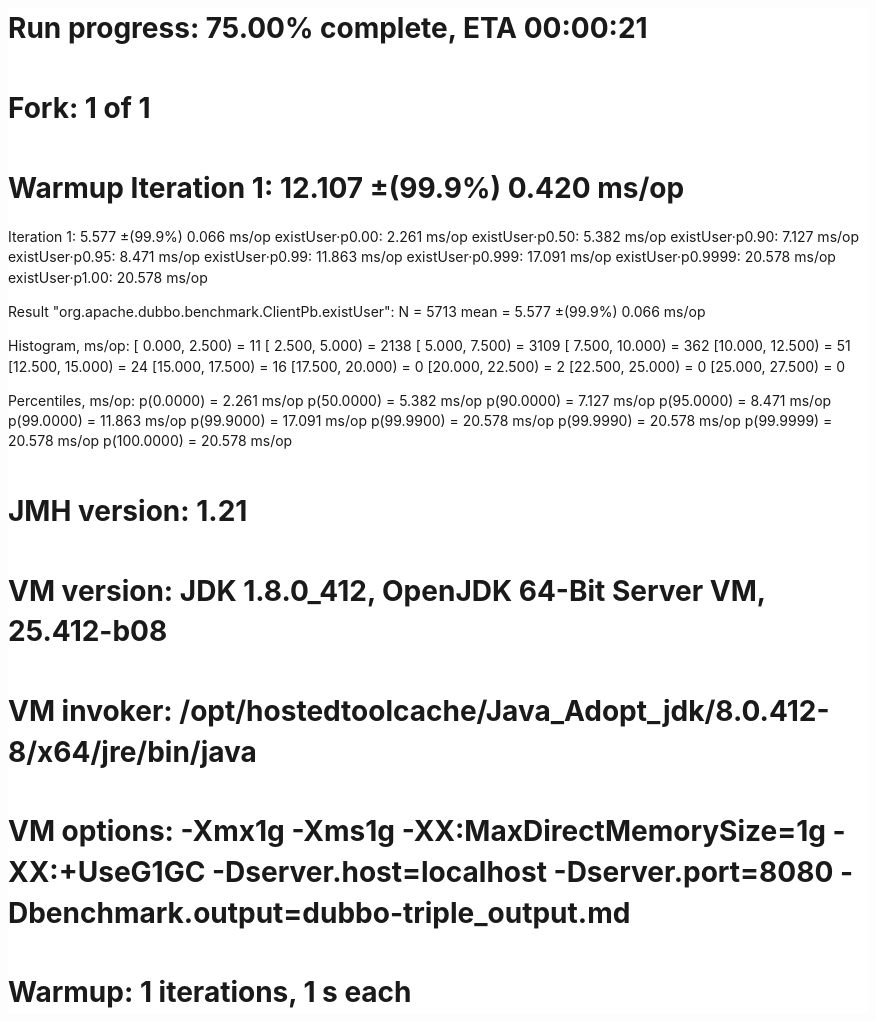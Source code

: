 # Run progress: 75.00% complete, ETA 00:00:21
# Fork: 1 of 1
# Warmup Iteration   1: 12.107 ±(99.9%) 0.420 ms/op
Iteration   1: 5.577 ±(99.9%) 0.066 ms/op
                 existUser·p0.00:   2.261 ms/op
                 existUser·p0.50:   5.382 ms/op
                 existUser·p0.90:   7.127 ms/op
                 existUser·p0.95:   8.471 ms/op
                 existUser·p0.99:   11.863 ms/op
                 existUser·p0.999:  17.091 ms/op
                 existUser·p0.9999: 20.578 ms/op
                 existUser·p1.00:   20.578 ms/op



Result "org.apache.dubbo.benchmark.ClientPb.existUser":
  N = 5713
  mean =      5.577 ±(99.9%) 0.066 ms/op

  Histogram, ms/op:
    [ 0.000,  2.500) = 11 
    [ 2.500,  5.000) = 2138 
    [ 5.000,  7.500) = 3109 
    [ 7.500, 10.000) = 362 
    [10.000, 12.500) = 51 
    [12.500, 15.000) = 24 
    [15.000, 17.500) = 16 
    [17.500, 20.000) = 0 
    [20.000, 22.500) = 2 
    [22.500, 25.000) = 0 
    [25.000, 27.500) = 0 

  Percentiles, ms/op:
      p(0.0000) =      2.261 ms/op
     p(50.0000) =      5.382 ms/op
     p(90.0000) =      7.127 ms/op
     p(95.0000) =      8.471 ms/op
     p(99.0000) =     11.863 ms/op
     p(99.9000) =     17.091 ms/op
     p(99.9900) =     20.578 ms/op
     p(99.9990) =     20.578 ms/op
     p(99.9999) =     20.578 ms/op
    p(100.0000) =     20.578 ms/op


# JMH version: 1.21
# VM version: JDK 1.8.0_412, OpenJDK 64-Bit Server VM, 25.412-b08
# VM invoker: /opt/hostedtoolcache/Java_Adopt_jdk/8.0.412-8/x64/jre/bin/java
# VM options: -Xmx1g -Xms1g -XX:MaxDirectMemorySize=1g -XX:+UseG1GC -Dserver.host=localhost -Dserver.port=8080 -Dbenchmark.output=dubbo-triple_output.md
# Warmup: 1 iterations, 1 s each